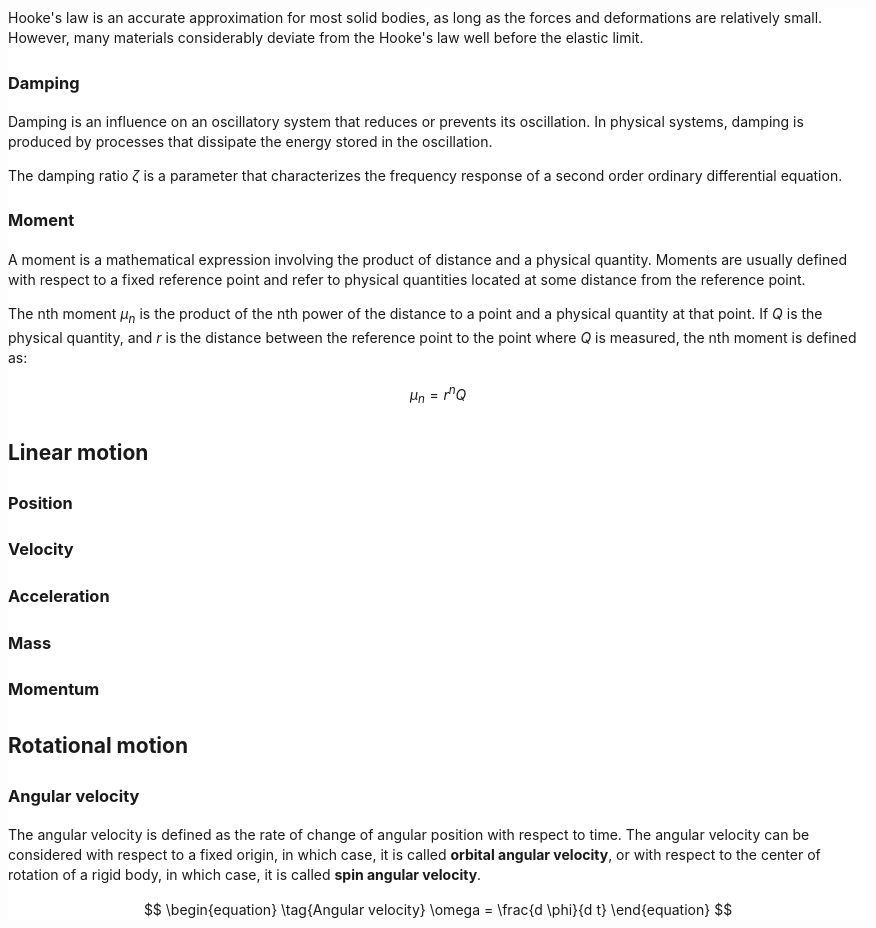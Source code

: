 Hooke's law is an accurate approximation for most solid bodies, as long as the forces and deformations are relatively small. However, many materials considerably deviate from the Hooke's law well before the elastic limit.

### Damping

Damping is an influence on an oscillatory system that reduces or prevents its oscillation. In physical systems, damping is produced by processes that dissipate the energy stored in the oscillation.

The damping ratio $\zeta$ is a parameter that characterizes the frequency response of a second order ordinary differential equation.

### Moment

A moment is a mathematical expression involving the product of distance and a physical quantity. Moments are usually defined with respect to a fixed reference point and refer to physical quantities located at some distance from the reference point.

The nth moment $\mu_n$ is the product of the nth power of the distance to a point and a physical quantity at that point. If $Q$ is the physical quantity, and $r$ is the distance between the reference point to the point where $Q$ is measured, the nth moment is defined as:

$$
\begin{equation}
\tag{Moment}
\mu_n = r^n Q
\end{equation}
$$

## Linear motion

### Position

### Velocity

### Acceleration

### Mass

### Momentum

## Rotational motion

### Angular velocity

The angular velocity is defined as the rate of change of angular position with respect to time. The angular velocity can be considered with respect to a fixed origin, in which case, it is called **orbital angular velocity**, or with respect to the center of rotation of a rigid body, in which case, it is called **spin angular velocity**.

$$
\begin{equation}
\tag{Angular velocity}
\omega = \frac{d \phi}{d t}
\end{equation}
$$
